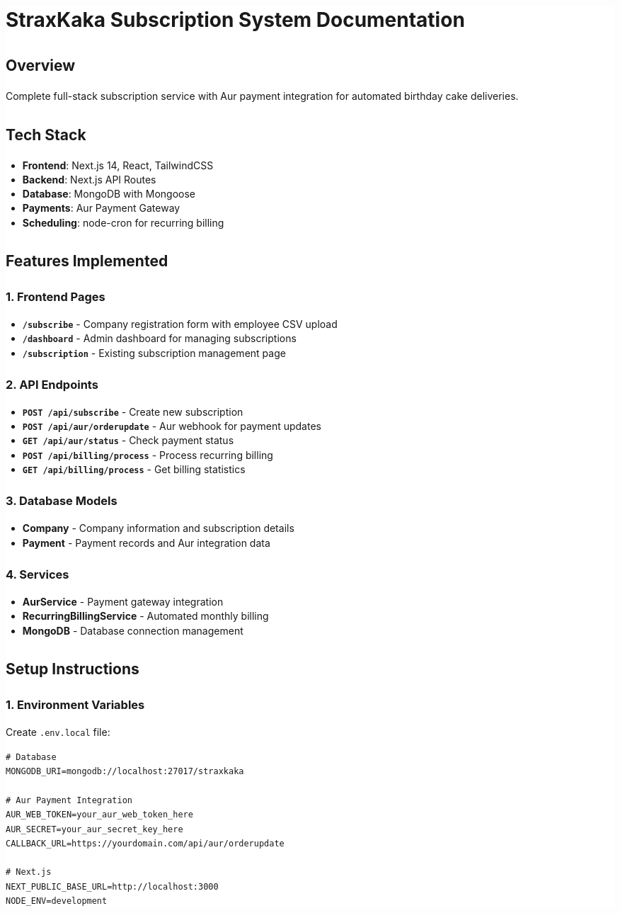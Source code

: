 # StraxKaka Subscription System Documentation

## Overview
Complete full-stack subscription service with Aur payment integration for automated birthday cake deliveries.

## Tech Stack
- **Frontend**: Next.js 14, React, TailwindCSS
- **Backend**: Next.js API Routes
- **Database**: MongoDB with Mongoose
- **Payments**: Aur Payment Gateway
- **Scheduling**: node-cron for recurring billing

## Features Implemented

### 1. Frontend Pages
- **`/subscribe`** - Company registration form with employee CSV upload
- **`/dashboard`** - Admin dashboard for managing subscriptions
- **`/subscription`** - Existing subscription management page

### 2. API Endpoints
- **`POST /api/subscribe`** - Create new subscription
- **`POST /api/aur/orderupdate`** - Aur webhook for payment updates
- **`GET /api/aur/status`** - Check payment status
- **`POST /api/billing/process`** - Process recurring billing
- **`GET /api/billing/process`** - Get billing statistics

### 3. Database Models
- **Company** - Company information and subscription details
- **Payment** - Payment records and Aur integration data

### 4. Services
- **AurService** - Payment gateway integration
- **RecurringBillingService** - Automated monthly billing
- **MongoDB** - Database connection management

## Setup Instructions

### 1. Environment Variables
Create `.env.local` file:
```env
# Database
MONGODB_URI=mongodb://localhost:27017/straxkaka

# Aur Payment Integration
AUR_WEB_TOKEN=your_aur_web_token_here
AUR_SECRET=your_aur_secret_key_here
CALLBACK_URL=https://yourdomain.com/api/aur/orderupdate

# Next.js
NEXT_PUBLIC_BASE_URL=http://localhost:3000
NODE_ENV=development
```
